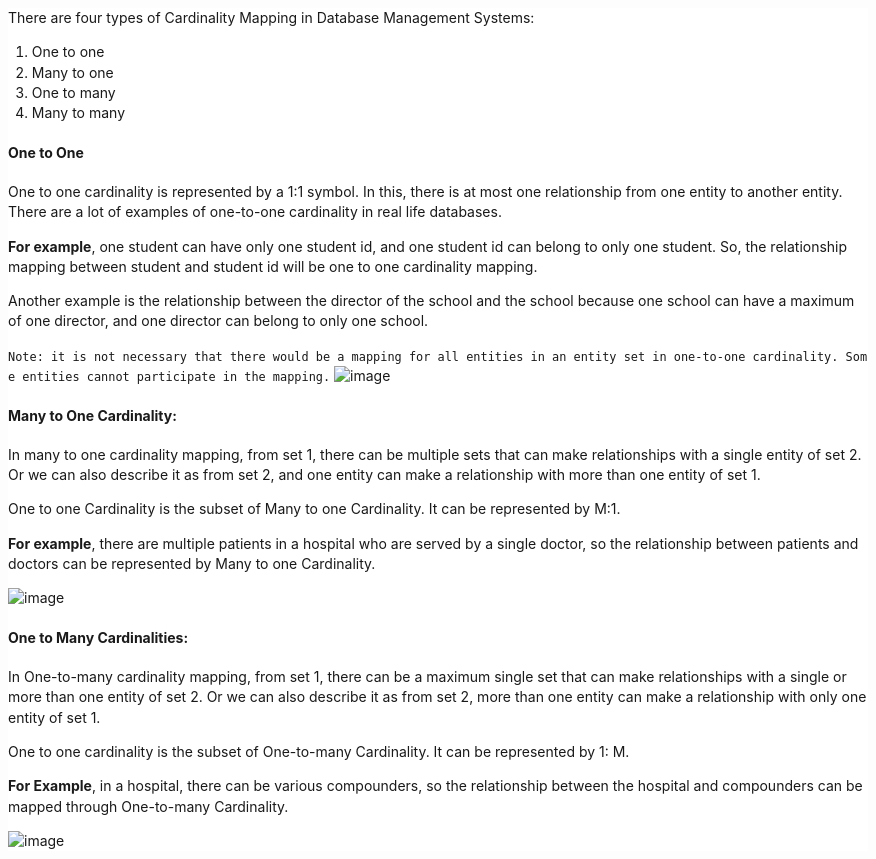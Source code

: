 There are four types of Cardinality Mapping in Database Management Systems:
1. One to one
2. Many to one
3. One to many
4. Many to many


#### One to One
One to one cardinality is represented by a 1:1 symbol. In this, there is at most one relationship from one entity to another entity. There are a lot of examples of one-to-one cardinality in real life databases.

**For example**, one student can have only one student id, and one student id can belong to only one student. So, the relationship mapping between student and student id will be one to one cardinality mapping.

Another example is the relationship between the director of the school and the school because one school can have a maximum of one director, and one director can belong to only one school.

`
Note: it is not necessary that there would be a mapping for all entities in an entity set in one-to-one cardinality. Some entities cannot participate in the mapping.
`
![image](https://static.javatpoint.com/dbms/images/dbms-mapping-constraints.png)





#### Many to One Cardinality:
In many to one cardinality mapping, from set 1, there can be multiple sets that can make relationships with a single entity of set 2. Or we can also describe it as from set 2, and one entity can make a relationship with more than one entity of set 1.

One to one Cardinality is the subset of Many to one Cardinality. It can be represented by M:1.

**For example**, there are multiple patients in a hospital who are served by a single doctor, so the relationship between patients and doctors can be represented by Many to one Cardinality.


![image](https://static.javatpoint.com/dbms/images/dbms-mapping-constraints2.png)



#### One to Many Cardinalities:
In One-to-many cardinality mapping, from set 1, there can be a maximum single set that can make relationships with a single or more than one entity of set 2. Or we can also describe it as from set 2, more than one entity can make a relationship with only one entity of set 1.

One to one cardinality is the subset of One-to-many Cardinality. It can be represented by 1: M.

**For Example**, in a hospital, there can be various compounders, so the relationship between the hospital and compounders can be mapped through One-to-many Cardinality.

![image](https://static.javatpoint.com/dbms/images/dbms-mapping-constraints3.png)


